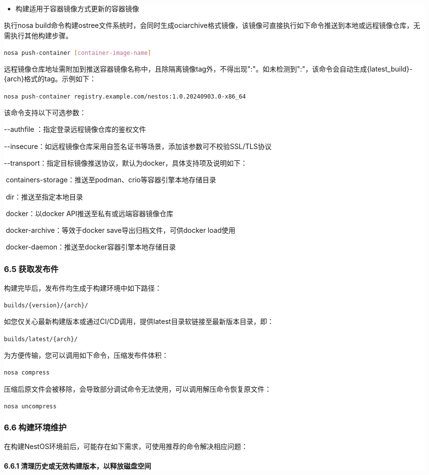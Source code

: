 - 构建适用于容器镜像方式更新的容器镜像

执行nosa build命令构建ostree文件系统时，会同时生成ociarchive格式镜像，该镜像可直接执行如下命令推送到本地或远程镜像仓库，无需执行其他构建步骤。

```sh
nosa push-container [container-image-name]
```

   远程镜像仓库地址需附加到推送容器镜像名称中，且除隔离镜像tag外，不得出现":"。如未检测到":"，该命令会自动生成{latest_build}-{arch}格式的tag。示例如下：

```sh
nosa push-container registry.example.com/nestos:1.0.20240903.0-x86_64
```

该命令支持以下可选参数：

--authfile ：指定登录远程镜像仓库的鉴权文件

--insecure：如远程镜像仓库采用自签名证书等场景，添加该参数可不校验SSL/TLS协议

--transport：指定目标镜像推送协议，默认为docker，具体支持项及说明如下：

​ containers-storage：推送至podman、crio等容器引擎本地存储目录

​ dir：推送至指定本地目录

​ docker：以docker API推送至私有或远端容器镜像仓库

​ docker-archive：等效于docker save导出归档文件，可供docker load使用

​ docker-daemon：推送至docker容器引擎本地存储目录

### 6.5 获取发布件

构建完毕后，发布件均生成于构建环境中如下路径：

```sh
builds/{version}/{arch}/
```

如您仅关心最新构建版本或通过CI/CD调用，提供latest目录软链接至最新版本目录，即：

```sh
builds/latest/{arch}/
```

为方便传输，您可以调用如下命令，压缩发布件体积：

```sh
nosa compress
```

压缩后原文件会被移除，会导致部分调试命令无法使用，可以调用解压命令恢复原文件：

```sh
nosa uncompress
```

### 6.6 构建环境维护

在构建NestOS环境前后，可能存在如下需求，可使用推荐的命令解决相应问题：

#### 6.6.1 清理历史或无效构建版本，以释放磁盘空间
